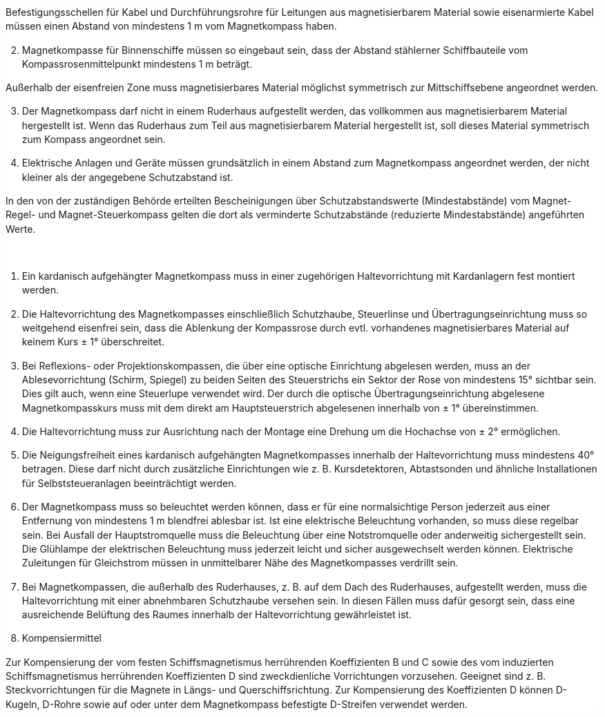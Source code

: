 Befestigungsschellen für Kabel und Durchführungsrohre für Leitungen aus magnetisierbarem Material sowie eisenarmierte Kabel müssen einen Abstand von mindestens 1 m vom Magnetkompass haben.

2. Magnetkompasse für Binnenschiffe müssen so eingebaut sein, dass der Abstand stählerner Schiffbauteile vom Kompassrosenmittelpunkt mindestens 1 m beträgt.

Außerhalb der eisenfreien Zone muss magnetisierbares Material möglichst symmetrisch zur Mittschiffsebene angeordnet werden.

3. Der Magnetkompass darf nicht in einem Ruderhaus aufgestellt werden, das vollkommen aus magnetisierbarem Material hergestellt ist. Wenn das Ruderhaus zum Teil aus magnetisierbarem Material hergestellt ist, soll dieses Material symmetrisch zum Kompass angeordnet sein.

4. Elektrische Anlagen und Geräte müssen grundsätzlich in einem Abstand zum Magnetkompass angeordnet werden, der nicht kleiner als der angegebene Schutzabstand ist.

In den von der zuständigen Behörde erteilten Bescheinigungen über Schutzabstandswerte (Mindestabstände) vom Magnet-Regel- und Magnet-Steuerkompass gelten die dort als verminderte Schutzabstände (reduzierte Mindestabstände) angeführten Werte.

 

1. Ein kardanisch aufgehängter Magnetkompass muss in einer zugehörigen Haltevorrichtung mit Kardanlagern fest montiert werden.

2. Die Haltevorrichtung des Magnetkompasses einschließlich Schutzhaube, Steuerlinse und Übertragungseinrichtung muss so weitgehend eisenfrei sein, dass die Ablenkung der Kompassrose durch evtl. vorhandenes magnetisierbares Material auf keinem Kurs ± 1° überschreitet.

3. Bei Reflexions- oder Projektionskompassen, die über eine optische Einrichtung abgelesen werden, muss an der Ablesevorrichtung (Schirm, Spiegel) zu beiden Seiten des Steuerstrichs ein Sektor der Rose von mindestens 15° sichtbar sein. Dies gilt auch, wenn eine Steuerlupe verwendet wird. Der durch die optische Übertragungseinrichtung abgelesene Magnetkompasskurs muss mit dem direkt am Hauptsteuerstrich abgelesenen innerhalb von ± 1° übereinstimmen.

4. Die Haltevorrichtung muss zur Ausrichtung nach der Montage eine Drehung um die Hochachse von ± 2° ermöglichen.

5. Die Neigungsfreiheit eines kardanisch aufgehängten Magnetkompasses innerhalb der Haltevorrichtung muss mindestens 40° betragen. Diese darf nicht durch zusätzliche Einrichtungen wie z. B. Kursdetektoren, Abtastsonden und ähnliche Installationen für Selbststeueranlagen beeinträchtigt werden.

6. Der Magnetkompass muss so beleuchtet werden können, dass er für eine normalsichtige Person jederzeit aus einer Entfernung von mindestens 1 m blendfrei ablesbar ist. Ist eine elektrische Beleuchtung vorhanden, so muss diese regelbar sein. Bei Ausfall der Hauptstromquelle muss die Beleuchtung über eine Notstromquelle oder anderweitig sichergestellt sein. Die Glühlampe der elektrischen Beleuchtung muss jederzeit leicht und sicher ausgewechselt werden können. Elektrische Zuleitungen für Gleichstrom müssen in unmittelbarer Nähe des Magnetkompasses verdrillt sein.

7. Bei Magnetkompassen, die außerhalb des Ruderhauses, z. B. auf dem Dach des Ruderhauses, aufgestellt werden, muss die Haltevorrichtung mit einer abnehmbaren Schutzhaube versehen sein. In diesen Fällen muss dafür gesorgt sein, dass eine ausreichende Belüftung des Raumes innerhalb der Haltevorrichtung gewährleistet ist.

8. Kompensiermittel

Zur Kompensierung der vom festen Schiffsmagnetismus herrührenden Koeffizienten B und C sowie des vom induzierten Schiffsmagnetismus herrührenden Koeffizienten D sind zweckdienliche Vorrichtungen vorzusehen. Geeignet sind z. B. Steckvorrichtungen für die Magnete in Längs- und Querschiffsrichtung. Zur Kompensierung des Koeffizienten D können D-Kugeln, D-Rohre sowie auf oder unter dem Magnetkompass befestigte D-Streifen verwendet werden.
